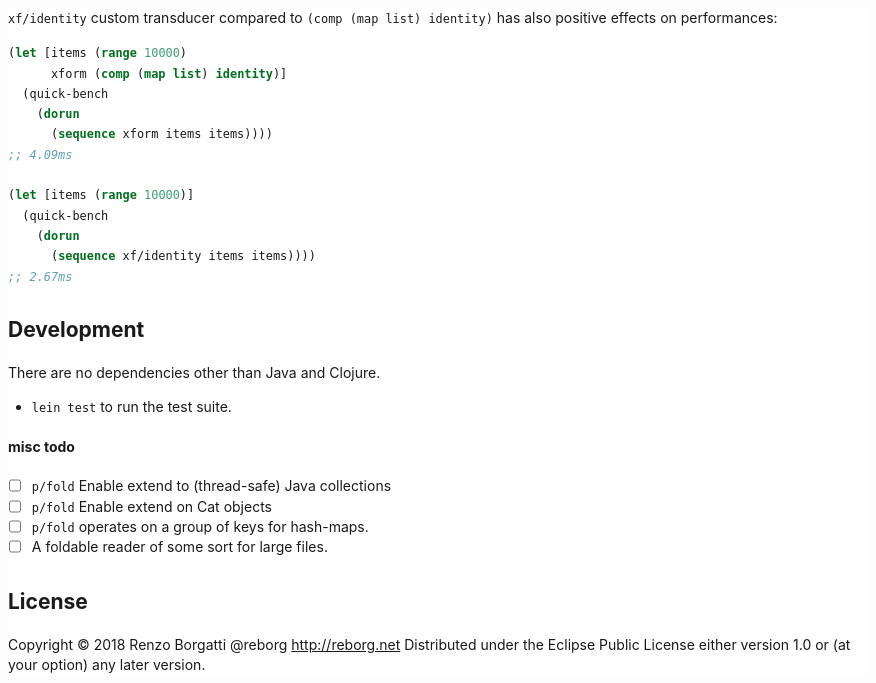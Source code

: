 `xf/identity` custom transducer compared to `(comp (map list) identity)` has also positive effects on performances:

```clojure
(let [items (range 10000)
      xform (comp (map list) identity)]
  (quick-bench
    (dorun
      (sequence xform items items))))
;; 4.09ms

(let [items (range 10000)]
  (quick-bench
    (dorun
      (sequence xf/identity items items))))
;; 2.67ms
```

## Development

There are no dependencies other than Java and Clojure.

* `lein test` to run the test suite.

#### misc todo

* [ ] `p/fold` Enable extend to (thread-safe) Java collections
* [ ] `p/fold` Enable extend on Cat objects
* [ ] `p/fold` operates on a group of keys for hash-maps.
* [ ] A foldable reader of some sort for large files.

## License

Copyright © 2018 Renzo Borgatti @reborg http://reborg.net
Distributed under the Eclipse Public License either version 1.0 or (at your option) any later version.
